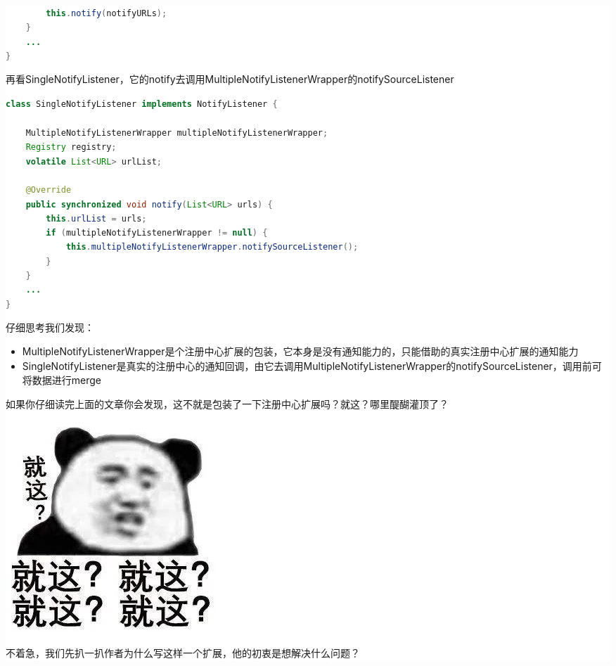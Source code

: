 ```java
        this.notify(notifyURLs);
    }
    ...
}
```

再看SingleNotifyListener，它的notify去调用MultipleNotifyListenerWrapper的notifySourceListener

```java
class SingleNotifyListener implements NotifyListener {

    MultipleNotifyListenerWrapper multipleNotifyListenerWrapper;
    Registry registry;
    volatile List<URL> urlList;

    @Override
    public synchronized void notify(List<URL> urls) {
        this.urlList = urls;
        if (multipleNotifyListenerWrapper != null) {
            this.multipleNotifyListenerWrapper.notifySourceListener();
        }
    }
    ...
}
```

仔细思考我们发现：

- MultipleNotifyListenerWrapper是个注册中心扩展的包装，它本身是没有通知能力的，只能借助的真实注册中心扩展的通知能力
- SingleNotifyListener是真实的注册中心的通知回调，由它去调用MultipleNotifyListenerWrapper的notifySourceListener，调用前可将数据进行merge

如果你仔细读完上面的文章你会发现，这不就是包装了一下注册中心扩展吗？就这？哪里醍醐灌顶了？

![](6.png)


不着急，我们先扒一扒作者为什么写这样一个扩展，他的初衷是想解决什么问题？
